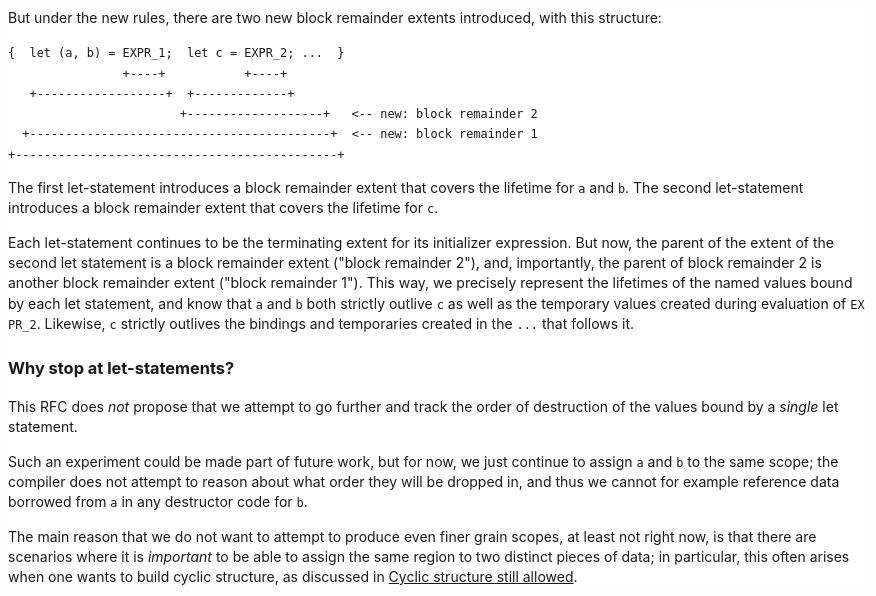 But under the new rules, there are two new block remainder extents
introduced, with this structure:

```
{  let (a, b) = EXPR_1;  let c = EXPR_2; ...  }
                +----+           +----+
   +------------------+  +-------------+
                        +-------------------+   <-- new: block remainder 2
  +------------------------------------------+  <-- new: block remainder 1
+---------------------------------------------+
```

The first let-statement introduces a block remainder extent that
covers the lifetime for `a` and `b`.  The second let-statement
introduces a block remainder extent that covers the lifetime for `c`.

Each let-statement continues to be the terminating extent for its
initializer expression.  But now, the parent of the extent of the
second let statement is a block remainder extent ("block remainder
2"), and, importantly, the parent of block remainder 2 is another
block remainder extent ("block remainder 1").  This way, we precisely
represent the lifetimes of the named values bound by each let
statement, and know that `a` and `b` both strictly outlive `c`
as well as the temporary values created during evaluation of
`EXPR_2`.
Likewise, `c` strictly outlives the bindings and temporaries created
in the `...` that follows it.

### Why stop at let-statements?

This RFC does *not* propose that we attempt to go further and track
the order of destruction of the values bound by a *single* let
statement.

Such an experiment could be made part of future work, but for now, we
just continue to assign `a` and `b` to the same scope; the compiler
does not attempt to reason about what order they will be dropped in,
and thus we cannot for example reference data borrowed from `a` in any
destructor code for `b`.

The main reason that we do not want to attempt to produce even finer
grain scopes, at least not right now, is that there are scenarios
where it is *important* to be able to assign the same region to two
distinct pieces of data; in particular, this often arises when one
wants to build cyclic structure, as discussed in
[Cyclic structure still allowed].


[RFC 1238]: https://github.com/rust-lang/rfcs/blob/master/text/1238-nonparametric-dropck.md
[Issue #8861]: https://github.com/rust-lang/rust/issues/8861
[prototype implementation]: https://github.com/pnkfelix/rust/tree/77afdb70a1d4d5a20069f12412bfeda3ccd145bf
[The Sneetch example]: #lifetime-parameterization-the-sneetch-example
[The Zook example]: #type-parameterization-the-problem-of-trait-bounds
[The Drop-Check Rule]: #the-drop-check-rule
[strictly-outlives]: #strictly-outlives
[Rust PR 21657]: https://github.com/rust-lang/rust/pull/21657
[type-ownership]: #when-does-one-type-own-another
[RFC 738]: https://github.com/rust-lang/rfcs/pull/738
[Cyclic structure still allowed]: #some-cyclic-structure-is-still-allowed
[Unsound APIs]: #unsound-apis-that-need-to-be-revised-or-removed-entirely
[Rust Issue 21198]: https://github.com/rust-lang/rust/issues/21198
[Appendix A]: #appendix-a-why-and-when-would-drop-read-from-borrowed-data
[Appendix B]: #appendix-b-strictly-outlives-details